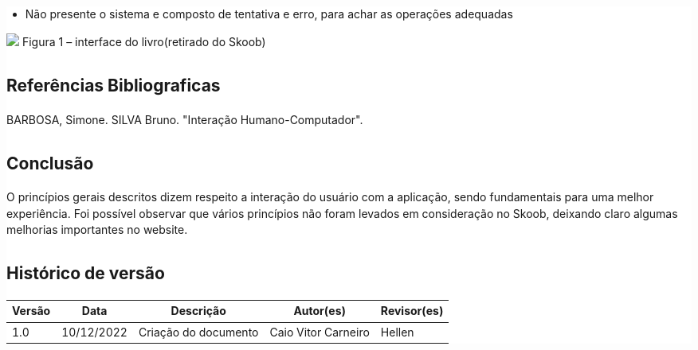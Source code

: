 - Não presente o sistema e composto de tentativa e erro, para achar as operações adequadas

<img src="../assets/PrincipiosGerais4.png" >
Figura 1 –  interface do livro(retirado do Skoob)

## Referências Bibliograficas
BARBOSA, Simone. SILVA Bruno. "Interação Humano-Computador".


## Conclusão
O princípios gerais descritos dizem respeito a interação do usuário com a aplicação, sendo fundamentais para uma melhor experiência. Foi possível observar que vários princípios não foram levados em consideração no Skoob, deixando claro algumas melhorias importantes no website.
 
## Histórico de versão

| Versão       | Data | Descrição                                  | Autor(es)      | Revisor(es)  |
| ---------- | ------ | ------------------------------------------ | -------------- | ------------ |
| 1.0 | 10/12/2022    | Criação do documento                       | Caio Vitor Carneiro  | Hellen|